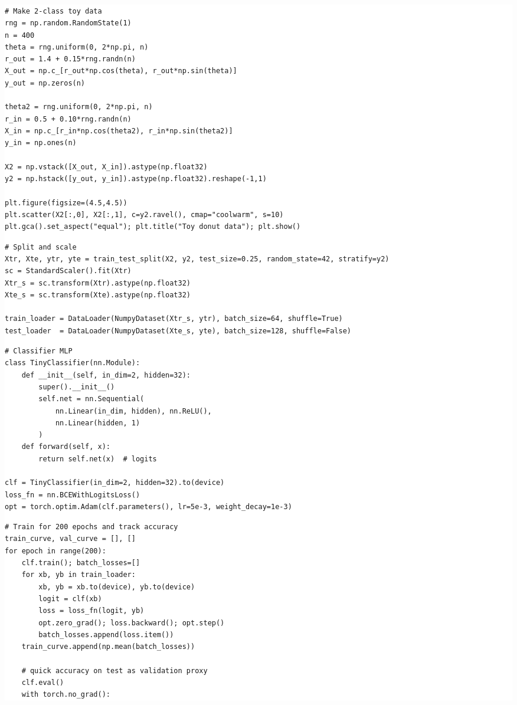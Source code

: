 ```{code-cell} ipython3
# Make 2-class toy data
rng = np.random.RandomState(1)
n = 400
theta = rng.uniform(0, 2*np.pi, n)
r_out = 1.4 + 0.15*rng.randn(n)
X_out = np.c_[r_out*np.cos(theta), r_out*np.sin(theta)]
y_out = np.zeros(n)

theta2 = rng.uniform(0, 2*np.pi, n)
r_in = 0.5 + 0.10*rng.randn(n)
X_in = np.c_[r_in*np.cos(theta2), r_in*np.sin(theta2)]
y_in = np.ones(n)

X2 = np.vstack([X_out, X_in]).astype(np.float32)
y2 = np.hstack([y_out, y_in]).astype(np.float32).reshape(-1,1)

plt.figure(figsize=(4.5,4.5))
plt.scatter(X2[:,0], X2[:,1], c=y2.ravel(), cmap="coolwarm", s=10)
plt.gca().set_aspect("equal"); plt.title("Toy donut data"); plt.show()
```

```{code-cell} ipython3
# Split and scale
Xtr, Xte, ytr, yte = train_test_split(X2, y2, test_size=0.25, random_state=42, stratify=y2)
sc = StandardScaler().fit(Xtr)
Xtr_s = sc.transform(Xtr).astype(np.float32)
Xte_s = sc.transform(Xte).astype(np.float32)

train_loader = DataLoader(NumpyDataset(Xtr_s, ytr), batch_size=64, shuffle=True)
test_loader  = DataLoader(NumpyDataset(Xte_s, yte), batch_size=128, shuffle=False)
```

```{code-cell} ipython3
# Classifier MLP
class TinyClassifier(nn.Module):
    def __init__(self, in_dim=2, hidden=32):
        super().__init__()
        self.net = nn.Sequential(
            nn.Linear(in_dim, hidden), nn.ReLU(),
            nn.Linear(hidden, 1)
        )
    def forward(self, x):
        return self.net(x)  # logits

clf = TinyClassifier(in_dim=2, hidden=32).to(device)
loss_fn = nn.BCEWithLogitsLoss()
opt = torch.optim.Adam(clf.parameters(), lr=5e-3, weight_decay=1e-3)
```

```{code-cell} ipython3
# Train for 200 epochs and track accuracy
train_curve, val_curve = [], []
for epoch in range(200):
    clf.train(); batch_losses=[]
    for xb, yb in train_loader:
        xb, yb = xb.to(device), yb.to(device)
        logit = clf(xb)
        loss = loss_fn(logit, yb)
        opt.zero_grad(); loss.backward(); opt.step()
        batch_losses.append(loss.item())
    train_curve.append(np.mean(batch_losses))

    # quick accuracy on test as validation proxy
    clf.eval()
    with torch.no_grad():
```